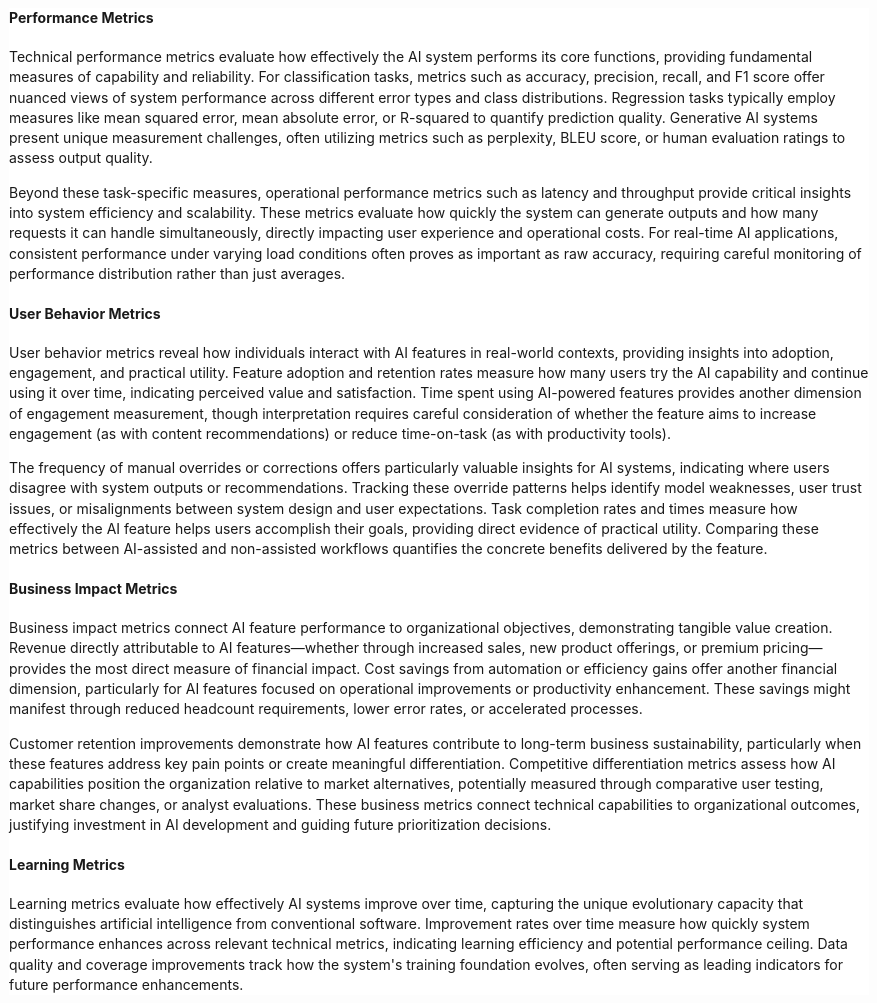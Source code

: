 #### Performance Metrics

Technical performance metrics evaluate how effectively the AI system performs its core functions, providing fundamental measures of capability and reliability. For classification tasks, metrics such as accuracy, precision, recall, and F1 score offer nuanced views of system performance across different error types and class distributions. Regression tasks typically employ measures like mean squared error, mean absolute error, or R-squared to quantify prediction quality. Generative AI systems present unique measurement challenges, often utilizing metrics such as perplexity, BLEU score, or human evaluation ratings to assess output quality.

Beyond these task-specific measures, operational performance metrics such as latency and throughput provide critical insights into system efficiency and scalability. These metrics evaluate how quickly the system can generate outputs and how many requests it can handle simultaneously, directly impacting user experience and operational costs. For real-time AI applications, consistent performance under varying load conditions often proves as important as raw accuracy, requiring careful monitoring of performance distribution rather than just averages.

#### User Behavior Metrics

User behavior metrics reveal how individuals interact with AI features in real-world contexts, providing insights into adoption, engagement, and practical utility. Feature adoption and retention rates measure how many users try the AI capability and continue using it over time, indicating perceived value and satisfaction. Time spent using AI-powered features provides another dimension of engagement measurement, though interpretation requires careful consideration of whether the feature aims to increase engagement (as with content recommendations) or reduce time-on-task (as with productivity tools).

The frequency of manual overrides or corrections offers particularly valuable insights for AI systems, indicating where users disagree with system outputs or recommendations. Tracking these override patterns helps identify model weaknesses, user trust issues, or misalignments between system design and user expectations. Task completion rates and times measure how effectively the AI feature helps users accomplish their goals, providing direct evidence of practical utility. Comparing these metrics between AI-assisted and non-assisted workflows quantifies the concrete benefits delivered by the feature.

#### Business Impact Metrics

Business impact metrics connect AI feature performance to organizational objectives, demonstrating tangible value creation. Revenue directly attributable to AI features—whether through increased sales, new product offerings, or premium pricing—provides the most direct measure of financial impact. Cost savings from automation or efficiency gains offer another financial dimension, particularly for AI features focused on operational improvements or productivity enhancement. These savings might manifest through reduced headcount requirements, lower error rates, or accelerated processes.

Customer retention improvements demonstrate how AI features contribute to long-term business sustainability, particularly when these features address key pain points or create meaningful differentiation. Competitive differentiation metrics assess how AI capabilities position the organization relative to market alternatives, potentially measured through comparative user testing, market share changes, or analyst evaluations. These business metrics connect technical capabilities to organizational outcomes, justifying investment in AI development and guiding future prioritization decisions.

#### Learning Metrics

Learning metrics evaluate how effectively AI systems improve over time, capturing the unique evolutionary capacity that distinguishes artificial intelligence from conventional software. Improvement rates over time measure how quickly system performance enhances across relevant technical metrics, indicating learning efficiency and potential performance ceiling. Data quality and coverage improvements track how the system's training foundation evolves, often serving as leading indicators for future performance enhancements.
